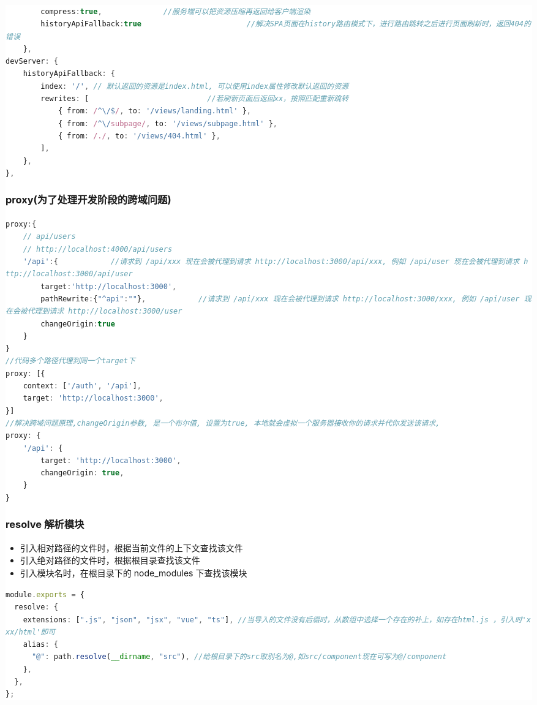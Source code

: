 ```ts
        compress:true,              //服务端可以把资源压缩再返回给客户端渲染
        historyApiFallback:true                        //解决SPA页面在history路由模式下，进行路由跳转之后进行页面刷新时，返回404的错误
    },
devServer: {
    historyApiFallback: {
        index: '/', // 默认返回的资源是index.html, 可以使用index属性修改默认返回的资源
        rewrites: [                           //若刷新页面后返回xx，按照匹配重新跳转
            { from: /^\/$/, to: '/views/landing.html' },
            { from: /^\/subpage/, to: '/views/subpage.html' },
            { from: /./, to: '/views/404.html' },
        ],
    },
},
```

### proxy(为了处理开发阶段的跨域问题)

```ts
proxy:{
    // api/users
    // http://localhost:4000/api/users
    '/api':{            //请求到 /api/xxx 现在会被代理到请求 http://localhost:3000/api/xxx, 例如 /api/user 现在会被代理到请求 http://localhost:3000/api/user
        target:'http://localhost:3000',
        pathRewrite:{"^api":""},            //请求到 /api/xxx 现在会被代理到请求 http://localhost:3000/xxx, 例如 /api/user 现在会被代理到请求 http://localhost:3000/user
        changeOrigin:true
    }
}
//代码多个路径代理到同一个target下
proxy: [{
    context: ['/auth', '/api'],
    target: 'http://localhost:3000',
}]
//解决跨域问题原理,changeOrigin参数, 是一个布尔值, 设置为true, 本地就会虚拟一个服务器接收你的请求并代你发送该请求,
proxy: {
    '/api': {
        target: 'http://localhost:3000',
        changeOrigin: true,
    }
}
```

### resolve 解析模块

- 引入相对路径的文件时，根据当前文件的上下文查找该文件
- 引入绝对路径的文件时，根据根目录查找该文件
- 引入模块名时，在根目录下的 node_modules 下查找该模块

```ts
module.exports = {
  resolve: {
    extensions: [".js", "json", "jsx", "vue", "ts"], //当导入的文件没有后缀时，从数组中选择一个存在的补上，如存在html.js ，引入时'xxx/html'即可
    alias: {
      "@": path.resolve(__dirname, "src"), //给根目录下的src取别名为@,如src/component现在可写为@/component
    },
  },
};
```
